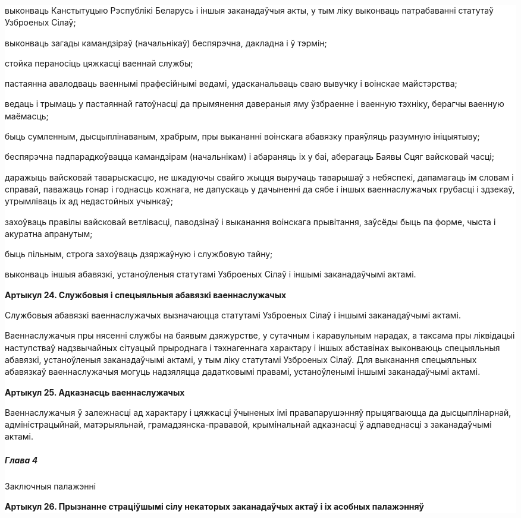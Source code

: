 выконваць Канстытуцыю Рэспублікі Беларусь і іншыя заканадаўчыя акты, у
тым ліку выконваць патрабаванні статутаў Узброеных Сілаў;

выконваць загады камандзіраў (начальнікаў) беспярэчна, дакладна і ў
тэрмін;

стойка пераносіць цяжкасці ваеннай службы;

пастаянна авалодваць ваеннымі прафесійнымі ведамі, удасканальваць сваю
вывучку і воінскае майстэрства;

ведаць і трымаць у пастаяннай гатоўнасці да прымянення давераныя яму
ўзбраенне і ваенную тэхніку, берагчы ваенную маёмасць;

быць сумленным, дысцыплінаваным, храбрым, пры выкананні воінскага
абавязку праяўляць разумную ініцыятыву;

беспярэчна падпарадкоўвацца камандзірам (начальнікам) і абараняць іх у
баі, аберагаць Баявы Сцяг вайсковай часці;

даражыць вайсковай таварыскасцю, не шкадуючы свайго жыцця выручаць
таварышаў з небяспекі, дапамагаць ім словам і справай, паважаць
гонар і годнасць кожнага, не дапускаць у дачыненні да сябе і іншых
ваеннаслужачых грубасці і здзекаў, утрымліваць іх ад недастойных
учынкаў;

захоўваць правілы вайсковай ветлівасці, паводзінаў і выканання воінскага
прывітання, заўсёды быць па форме, чыста і акуратна апранутым;

быць пільным, строга захоўваць дзяржаўную і службовую тайну;

выконваць іншыя абавязкі, устаноўленыя статутамі Узброеных Сілаў і
іншымі заканадаўчымі актамі.

**Артыкул 24. Службовыя і спецыяльныя абавязкі ваеннаслужачых**

Службовыя абавязкі ваеннаслужачых вызначаюцца статутамі Узброеных Сілаў
і іншымі заканадаўчымі актамі.

Ваеннаслужачыя пры нясенні службы на баявым дзяжурстве, у сутачным і
каравульным нарадах, а таксама пры ліквідацыі наступстваў
надзвычайных сітуацый прыроднага і тэхнагеннага характару і
іншых абставінах выконваюць спецыяльныя абавязкі, устаноўленыя
заканадаўчымі актамі, у тым ліку статутамі Узброеных Сілаў. Для
выканання спецыяльных абавязкаў ваеннаслужачыя могуць надзяляцца
дадатковымі правамі, устаноўленымі іншымі заканадаўчымі актамі.

**Артыкул 25. Адказнасць ваеннаслужачых**

Ваеннаслужачыя ў залежнасці ад характару і цяжкасці ўчыненых імі
правапарушэнняў прыцягваюцца да дысцыплінарнай,
адміністрацыйнай, матэрыяльнай, грамадзянска-прававой,
крымінальнай адказнасці ў адпаведнасці з заканадаўчымі актамі.

##### Глава 4  
Заключныя палажэнні

**Артыкул 26. Прызнанне страціўшымі сілу некаторых заканадаўчых актаў і
іх асобных палажэнняў**
